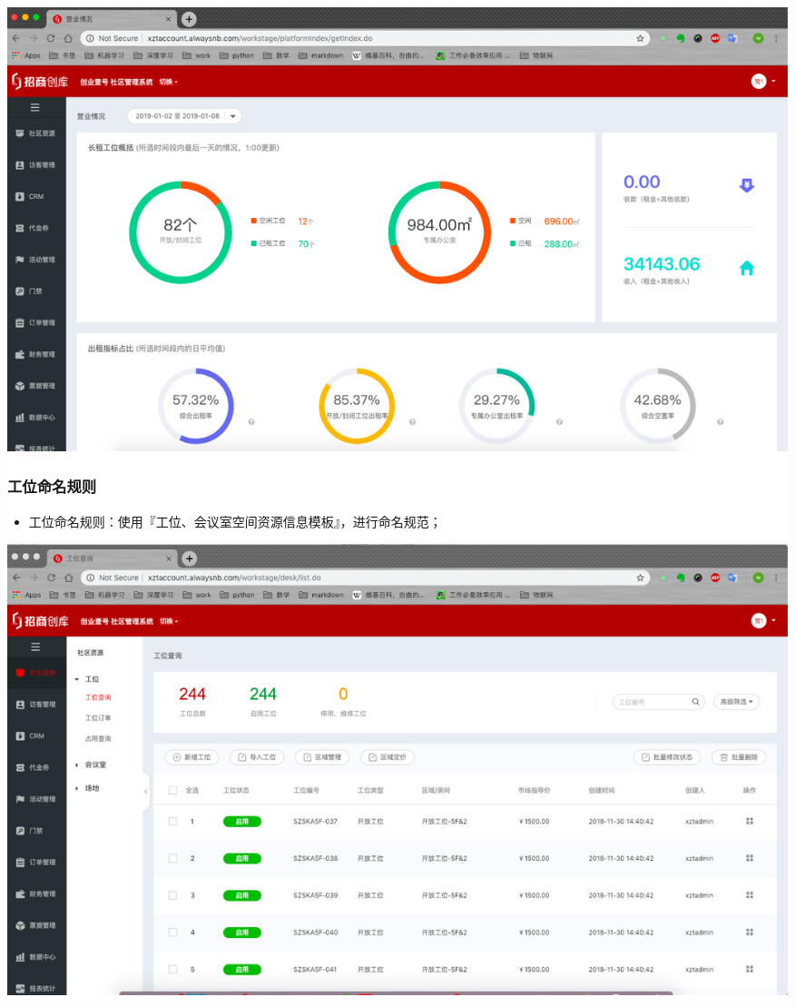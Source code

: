 ![](pic/dashbroad_for_community.png)

### 工位命名规则

  - 工位命名规则：使用『工位、会议室空间资源信息模板』，进行命名规范；

![](pic/add_desk_info.png)
